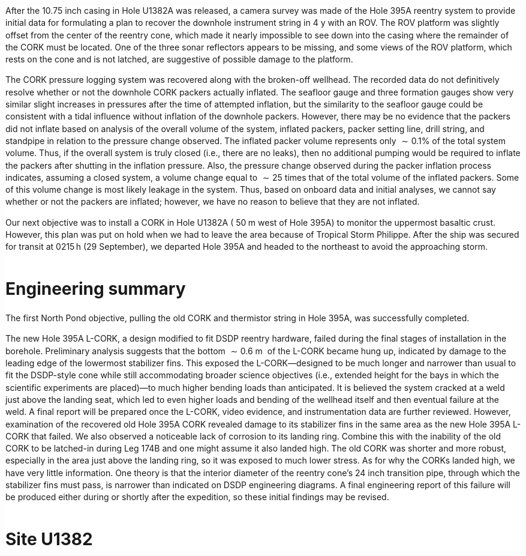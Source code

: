 After the 10.75 inch casing in Hole U1382A was released, a camera survey was made of the Hole 395A reentry system to provide initial data for formulating a plan to recover the downhole instrument string in 4 y with an ROV. The ROV platform was slightly offset from the center of the reentry cone, which made it nearly impossible to see down into the casing where the remainder of the CORK must be located. One of the three sonar reflectors appears to be missing, and some views of the ROV platform, which rests on the cone and is not latched, are suggestive of possible damage to the platform.  

The CORK pressure logging system was recovered along with the broken-off wellhead. The recorded data do not definitively resolve whether or not the downhole CORK packers actually inflated. The seafloor gauge and three formation gauges show very similar slight increases in pressures after the time of attempted inflation, but the similarity to the seafloor gauge could be consistent with a tidal influence without inflation of the downhole packers. However, there may be no evidence that the packers did not inflate based on analysis of the overall volume of the system, inflated packers, packer setting line, drill string, and standpipe in relation to the pressure change observed. The inflated packer volume represents only ${\sim}0.1\%$ of the total system volume. Thus, if the overall system is truly closed (i.e., there are no leaks), then no additional pumping would be required to inflate the packers after shutting in the inflation pressure. Also, the pressure change observed during the packer inflation process indicates, assuming a closed system, a volume change equal to ${\sim}25$ times that of the total volume of the inflated packers. Some of this volume change is most likely leakage in the system. Thus, based on onboard data and initial analyses, we cannot say whether or not the packers are inflated; however, we have no reason to believe that they are not inflated.  

Our next objective was to install a CORK in Hole U1382A ( $50\;\mathrm{m}$ west of Hole 395A) to monitor the uppermost basaltic crust. However, this plan was put on hold when we had to leave the area because of Tropical Storm Philippe. After the ship was secured for transit at $0215\,\mathrm{h}$ (29 September), we departed Hole 395A and headed to the northeast to avoid the approaching storm.  

# Engineering summary  

The first North Pond objective, pulling the old CORK and thermistor string in Hole 395A, was successfully completed.  

The new Hole 395A L-CORK, a design modified to fit DSDP reentry hardware, failed during the final stages of installation in the borehole. Preliminary analysis suggests that the bottom ${\sim}0.6\mathrm{~m~}$ of the L-CORK became hung up, indicated by damage to the leading edge of the lowermost stabilizer fins. This exposed the L-CORK—designed to be much longer and narrower than usual to fit the DSDP-style cone while still accommodating broader science objectives (i.e., extended height for the bays in which the scientific experiments are placed)—to much higher bending loads than anticipated. It is believed the system cracked at a weld just above the landing seat, which led to even higher loads and bending of the wellhead itself and then eventual failure at the weld. A final report will be prepared once the L-CORK, video evidence, and instrumentation data are further reviewed. However, examination of the recovered old Hole 395A CORK revealed damage to its stabilizer fins in the same area as the new Hole 395A L-CORK that failed. We also observed a noticeable lack of corrosion to its landing ring. Combine this with the inability of the old CORK to be latched-in during Leg 174B and one might assume it also landed high. The old CORK was shorter and more robust, especially in the area just above the landing ring, so it was exposed to much lower stress. As for why the CORKs landed high, we have very little information. One theory is that the interior diameter of the reentry cone’s 24 inch transition pipe, through which the stabilizer fins must pass, is narrower than indicated on DSDP engineering diagrams. A final engineering report of this failure will be produced either during or shortly after the expedition, so these initial findings may be revised.  

# Site U1382  
